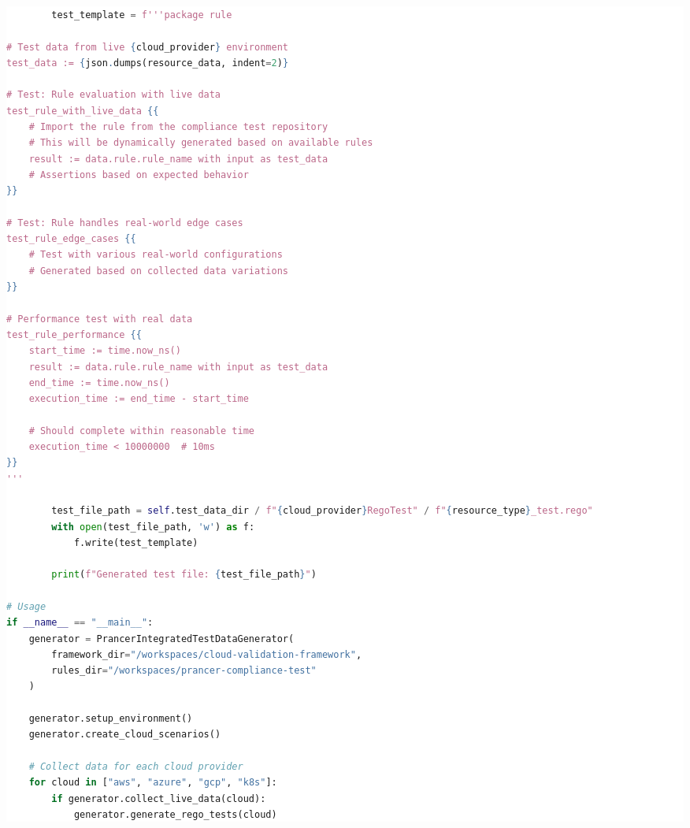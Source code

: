 ```python
        test_template = f'''package rule

# Test data from live {cloud_provider} environment
test_data := {json.dumps(resource_data, indent=2)}

# Test: Rule evaluation with live data
test_rule_with_live_data {{
    # Import the rule from the compliance test repository
    # This will be dynamically generated based on available rules
    result := data.rule.rule_name with input as test_data
    # Assertions based on expected behavior
}}

# Test: Rule handles real-world edge cases
test_rule_edge_cases {{
    # Test with various real-world configurations
    # Generated based on collected data variations
}}

# Performance test with real data
test_rule_performance {{
    start_time := time.now_ns()
    result := data.rule.rule_name with input as test_data
    end_time := time.now_ns()
    execution_time := end_time - start_time
    
    # Should complete within reasonable time
    execution_time < 10000000  # 10ms
}}
'''
        
        test_file_path = self.test_data_dir / f"{cloud_provider}RegoTest" / f"{resource_type}_test.rego"
        with open(test_file_path, 'w') as f:
            f.write(test_template)
        
        print(f"Generated test file: {test_file_path}")

# Usage
if __name__ == "__main__":
    generator = PrancerIntegratedTestDataGenerator(
        framework_dir="/workspaces/cloud-validation-framework",
        rules_dir="/workspaces/prancer-compliance-test"
    )
    
    generator.setup_environment()
    generator.create_cloud_scenarios()
    
    # Collect data for each cloud provider
    for cloud in ["aws", "azure", "gcp", "k8s"]:
        if generator.collect_live_data(cloud):
            generator.generate_rego_tests(cloud)
```
